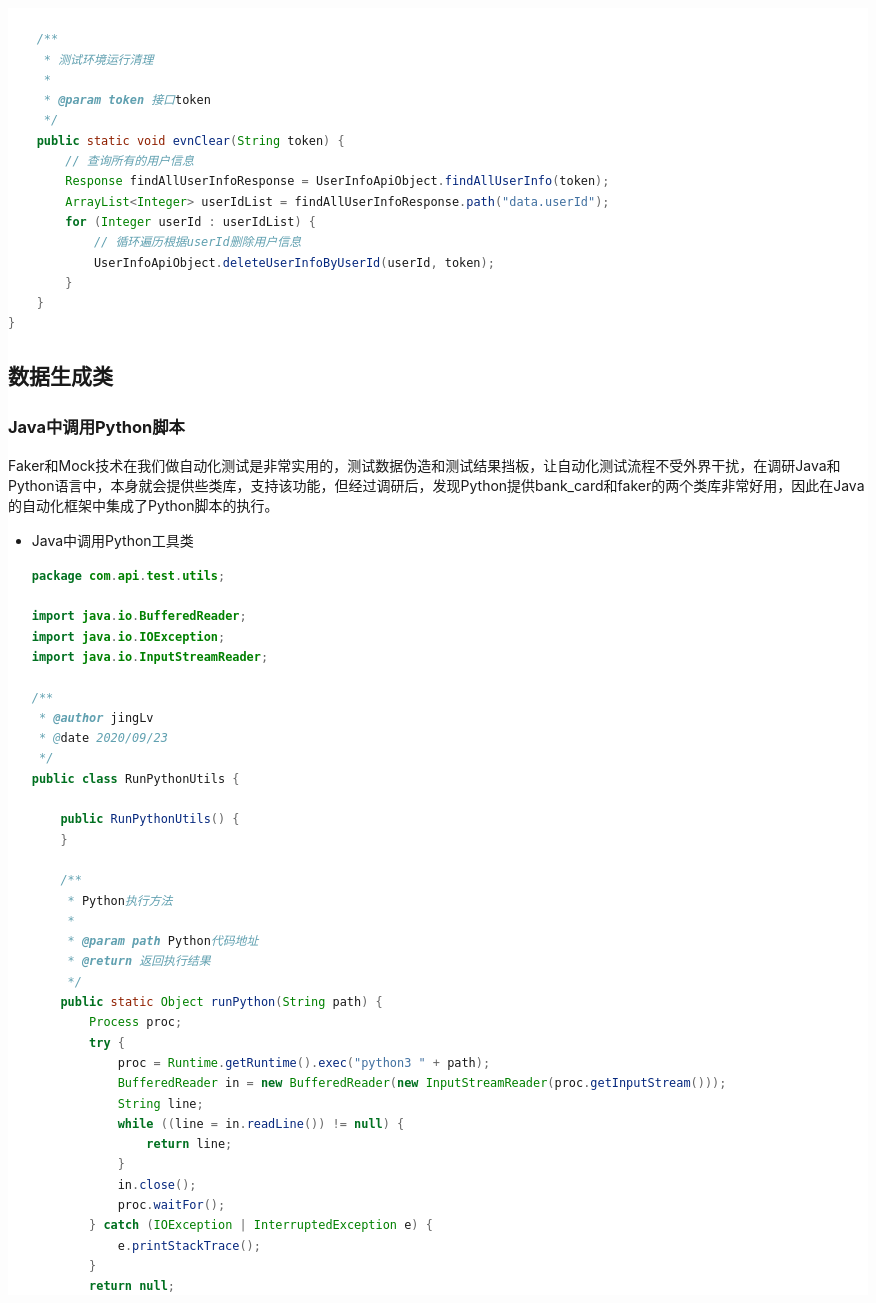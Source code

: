 ```java

    /**
     * 测试环境运行清理
     *
     * @param token 接口token
     */
    public static void evnClear(String token) {
        // 查询所有的用户信息
        Response findAllUserInfoResponse = UserInfoApiObject.findAllUserInfo(token);
        ArrayList<Integer> userIdList = findAllUserInfoResponse.path("data.userId");
        for (Integer userId : userIdList) {
            // 循环遍历根据userId删除用户信息
            UserInfoApiObject.deleteUserInfoByUserId(userId, token);
        }
    }
}
```

## 数据生成类

### Java中调用Python脚本

Faker和Mock技术在我们做自动化测试是非常实用的，测试数据伪造和测试结果挡板，让自动化测试流程不受外界干扰，在调研Java和Python语言中，本身就会提供些类库，支持该功能，但经过调研后，发现Python提供bank_card和faker的两个类库非常好用，因此在Java的自动化框架中集成了Python脚本的执行。

- Java中调用Python工具类

  ```java
  package com.api.test.utils;
  
  import java.io.BufferedReader;
  import java.io.IOException;
  import java.io.InputStreamReader;
  
  /**
   * @author jingLv
   * @date 2020/09/23
   */
  public class RunPythonUtils {
  
      public RunPythonUtils() {
      }
  
      /**
       * Python执行方法
       *
       * @param path Python代码地址
       * @return 返回执行结果
       */
      public static Object runPython(String path) {
          Process proc;
          try {
              proc = Runtime.getRuntime().exec("python3 " + path);
              BufferedReader in = new BufferedReader(new InputStreamReader(proc.getInputStream()));
              String line;
              while ((line = in.readLine()) != null) {
                  return line;
              }
              in.close();
              proc.waitFor();
          } catch (IOException | InterruptedException e) {
              e.printStackTrace();
          }
          return null;
  ```